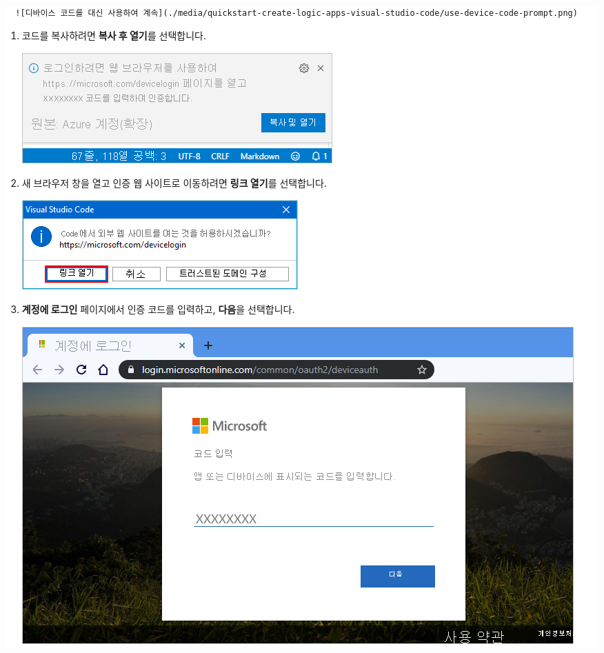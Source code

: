       ![디바이스 코드를 대신 사용하여 계속](./media/quickstart-create-logic-apps-visual-studio-code/use-device-code-prompt.png)

   1. 코드를 복사하려면 **복사 후 열기**를 선택합니다.

      ![Azure 로그인 코드 복사](./media/quickstart-create-logic-apps-visual-studio-code/sign-in-prompt-authentication.png)

   1. 새 브라우저 창을 열고 인증 웹 사이트로 이동하려면 **링크 열기**를 선택합니다.

      ![브라우저 열기 및 인증 웹 사이트로 이동 확인](./media/quickstart-create-logic-apps-visual-studio-code/confirm-open-link.png)

   1. **계정에 로그인** 페이지에서 인증 코드를 입력하고, **다음**을 선택합니다.

      ![Azure 로그인용 인증 코드 입력](./media/quickstart-create-logic-apps-visual-studio-code/authentication-code-azure-sign-in.png)
